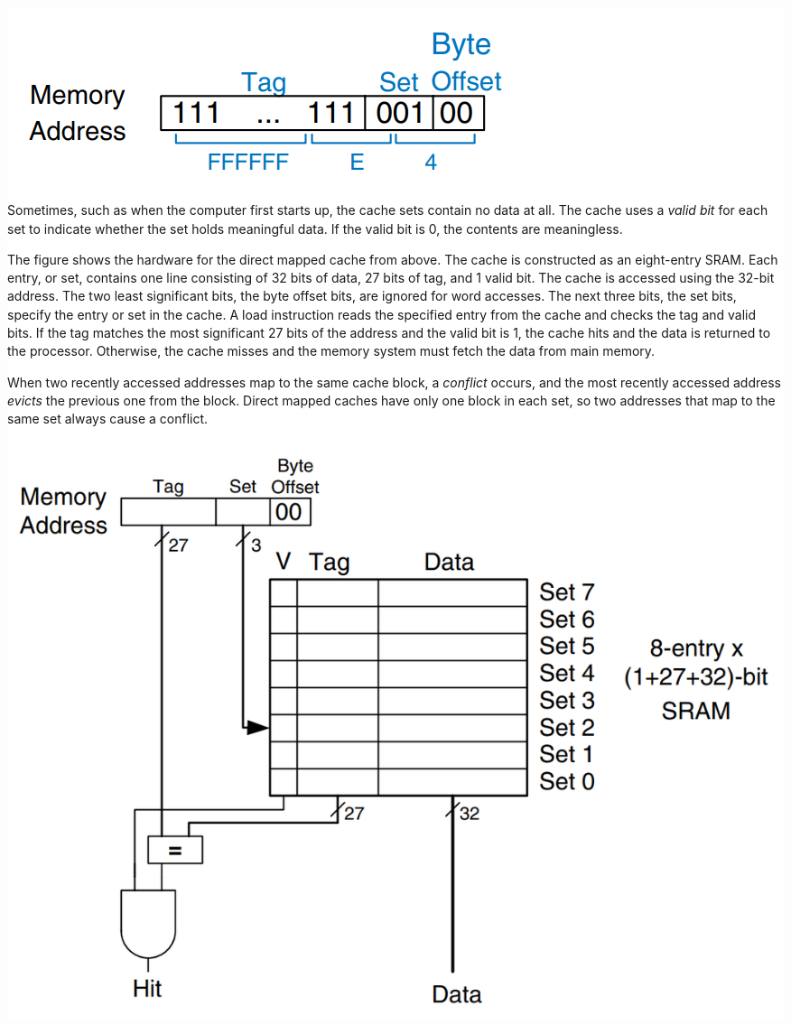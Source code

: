 ![Untitled](Memory%20Systems%20(TODO)/Untitled%205.png)

Sometimes, such as when the computer first starts up, the cache sets contain no data at all. The cache uses a *valid bit* for each set to indicate whether the set holds meaningful data. If the valid bit is 0, the contents are meaningless.

The figure shows the hardware for the direct mapped cache from above. The cache is constructed as an eight-entry SRAM. Each entry, or set, contains one line consisting of 32 bits of data, 27 bits of tag, and 1 valid bit. The cache is accessed using the 32-bit address. The two least significant bits, the byte offset bits, are ignored for word accesses. The next three bits, the set bits, specify the entry or set in the cache. A load instruction reads the specified entry from the cache and checks the tag and valid bits. If the tag matches the most significant 27 bits of the address and the valid bit is 1, the cache hits and the data is returned to the processor. Otherwise, the cache misses and the memory system must fetch the data from main memory.

When two recently accessed addresses map to the same cache block, a *conflict* occurs, and the most recently accessed address *evicts* the previous one from the block. Direct mapped caches have only one block in each set, so two addresses that map to the same set always cause a conflict.

![Untitled](Memory%20Systems%20(TODO)/Untitled%206.png)
